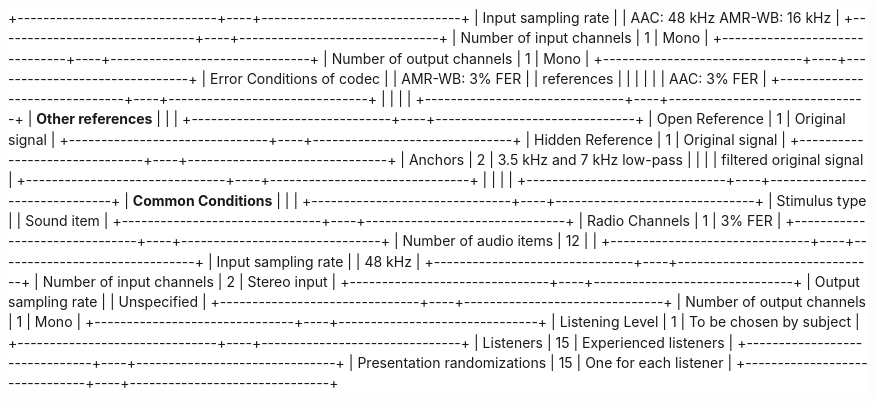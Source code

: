 +-------------------------------+----+-------------------------------+
| Input sampling rate           |    | AAC: 48 kHz AMR-WB: 16 kHz    |
+-------------------------------+----+-------------------------------+
| Number of input channels      | 1  | Mono                          |
+-------------------------------+----+-------------------------------+
| Number of output channels     | 1  | Mono                          |
+-------------------------------+----+-------------------------------+
| Error Conditions of codec     |    | AMR-WB: 3% FER                |
| references                    |    |                               |
|                               |    | AAC: 3% FER                   |
+-------------------------------+----+-------------------------------+
|                               |    |                               |
+-------------------------------+----+-------------------------------+
| **Other references**          |    |                               |
+-------------------------------+----+-------------------------------+
| Open Reference                | 1  | Original signal               |
+-------------------------------+----+-------------------------------+
| Hidden Reference              | 1  | Original signal               |
+-------------------------------+----+-------------------------------+
| Anchors                       | 2  | 3.5 kHz and 7 kHz low-pass    |
|                               |    | filtered original signal      |
+-------------------------------+----+-------------------------------+
|                               |    |                               |
+-------------------------------+----+-------------------------------+
| **Common Conditions**         |    |                               |
+-------------------------------+----+-------------------------------+
| Stimulus type                 |    | Sound item                    |
+-------------------------------+----+-------------------------------+
| Radio Channels                | 1  | 3% FER                        |
+-------------------------------+----+-------------------------------+
| Number of audio items         | 12 |                               |
+-------------------------------+----+-------------------------------+
| Input sampling rate           |    | 48 kHz                        |
+-------------------------------+----+-------------------------------+
| Number of input channels      | 2  | Stereo input                  |
+-------------------------------+----+-------------------------------+
| Output sampling rate          |    | Unspecified                   |
+-------------------------------+----+-------------------------------+
| Number of output channels     | 1  | Mono                          |
+-------------------------------+----+-------------------------------+
| Listening Level               | 1  | To be chosen by subject       |
+-------------------------------+----+-------------------------------+
| Listeners                     | 15 | Experienced listeners         |
+-------------------------------+----+-------------------------------+
| Presentation randomizations   | 15 | One for each listener         |
+-------------------------------+----+-------------------------------+
